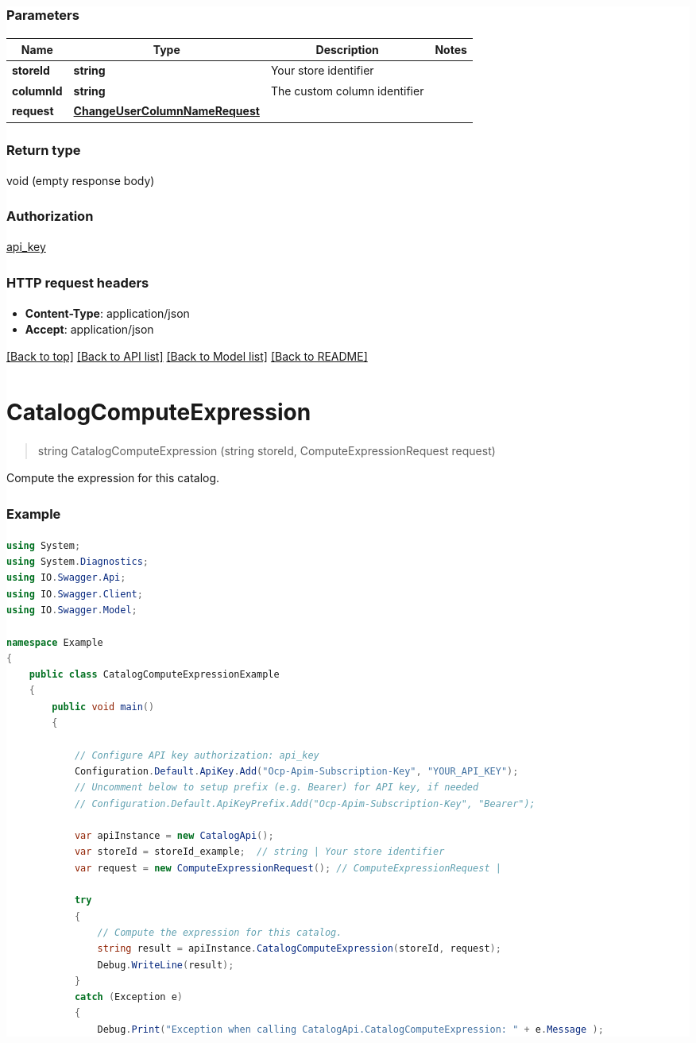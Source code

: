 ### Parameters

Name | Type | Description  | Notes
------------- | ------------- | ------------- | -------------
 **storeId** | **string**| Your store identifier | 
 **columnId** | **string**| The custom column identifier | 
 **request** | [**ChangeUserColumnNameRequest**](ChangeUserColumnNameRequest.md)|  | 

### Return type

void (empty response body)

### Authorization

[api_key](../README.md#api_key)

### HTTP request headers

 - **Content-Type**: application/json
 - **Accept**: application/json

[[Back to top]](#) [[Back to API list]](../README.md#documentation-for-api-endpoints) [[Back to Model list]](../README.md#documentation-for-models) [[Back to README]](../README.md)

<a name="catalogcomputeexpression"></a>
# **CatalogComputeExpression**
> string CatalogComputeExpression (string storeId, ComputeExpressionRequest request)

Compute the expression for this catalog.

### Example
```csharp
using System;
using System.Diagnostics;
using IO.Swagger.Api;
using IO.Swagger.Client;
using IO.Swagger.Model;

namespace Example
{
    public class CatalogComputeExpressionExample
    {
        public void main()
        {
            
            // Configure API key authorization: api_key
            Configuration.Default.ApiKey.Add("Ocp-Apim-Subscription-Key", "YOUR_API_KEY");
            // Uncomment below to setup prefix (e.g. Bearer) for API key, if needed
            // Configuration.Default.ApiKeyPrefix.Add("Ocp-Apim-Subscription-Key", "Bearer");

            var apiInstance = new CatalogApi();
            var storeId = storeId_example;  // string | Your store identifier
            var request = new ComputeExpressionRequest(); // ComputeExpressionRequest | 

            try
            {
                // Compute the expression for this catalog.
                string result = apiInstance.CatalogComputeExpression(storeId, request);
                Debug.WriteLine(result);
            }
            catch (Exception e)
            {
                Debug.Print("Exception when calling CatalogApi.CatalogComputeExpression: " + e.Message );
```